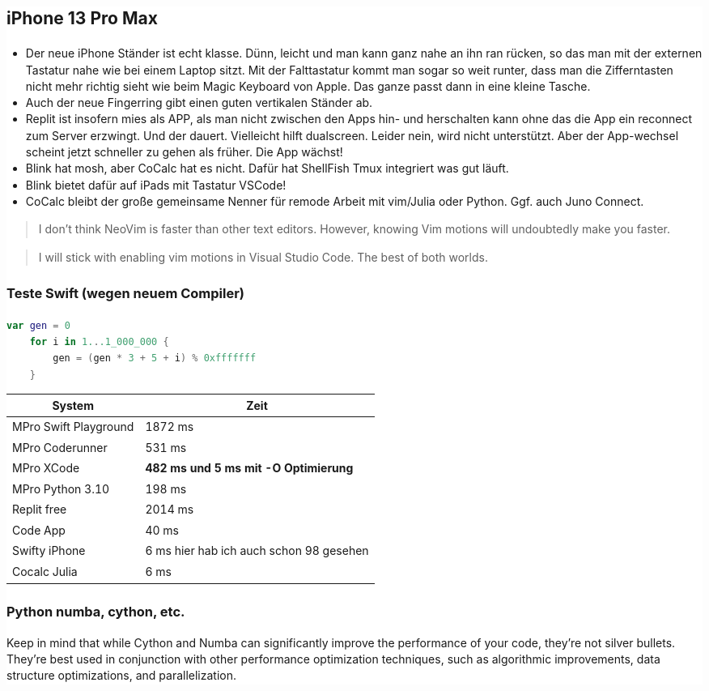 ## iPhone 13 Pro Max

* Der neue iPhone Ständer ist echt klasse. Dünn, leicht und man kann ganz nahe an ihn ran rücken, so das man mit der externen Tastatur nahe wie bei einem Laptop sitzt. Mit der Falttastatur kommt man sogar so weit runter, dass man die Zifferntasten nicht mehr richtig sieht wie beim Magic Keyboard von Apple. Das ganze passt dann in eine kleine Tasche.
* Auch der neue Fingerring gibt einen guten vertikalen Ständer ab.
* Replit ist insofern mies als APP, als man nicht zwischen den Apps hin- und herschalten kann ohne das die App ein reconnect zum Server erzwingt. Und der dauert. Vielleicht hilft dualscreen. Leider nein, wird nicht unterstützt. Aber der App-wechsel scheint jetzt schneller zu gehen als früher. Die App wächst!
* Blink hat mosh, aber CoCalc hat es nicht. Dafür hat ShellFish Tmux integriert was gut läuft.
* Blink bietet dafür auf iPads mit Tastatur VSCode!
* CoCalc bleibt der große gemeinsame Nenner für remode Arbeit mit vim/Julia oder Python. Ggf. auch Juno Connect.

> I don’t think NeoVim is faster than other text editors. However, knowing Vim motions will undoubtedly make you faster.

> I will stick with enabling vim motions in Visual Studio Code. The best of both worlds.

### Teste Swift (wegen neuem Compiler)

```swift
var gen = 0
    for i in 1...1_000_000 {
        gen = (gen * 3 + 5 + i) % 0xfffffff
    }
```

| System                | Zeit                                    |
| --------------------- | --------------------------------------- |
| MPro Swift Playground | 1872 ms                                 |
| MPro Coderunner       | 531 ms                                  |
| MPro XCode            | **482 ms und 5 ms mit -O Optimierung**  |
| MPro Python 3.10      | 198 ms                                  |
| Replit free           | 2014 ms                                 |
| Code App              | 40 ms                                   |
| Swifty iPhone         | 6 ms hier hab ich auch schon 98 gesehen |
| Cocalc Julia          | 6 ms                                    |

### Python numba, cython, etc.

Keep in mind that while Cython and Numba can significantly improve the performance of your code, they’re not silver bullets. They’re best used in conjunction with other performance optimization techniques, such as algorithmic improvements, data structure optimizations, and parallelization.
